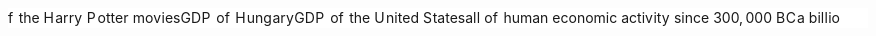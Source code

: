 <span class="mord mathdefault" style="margin-right: 0.10764em;">f</span><span class="mspace">&nbsp;</span><span class="mord mathdefault">t</span><span class="mord mathdefault">h</span><span class="mord mathdefault">e</span><span class="mspace">&nbsp;</span><span class="mord mathdefault" style="margin-right: 0.08125em;">H</span><span class="mord mathdefault">a</span><span class="mord mathdefault" style="margin-right: 0.02778em;">r</span><span class="mord mathdefault" style="margin-right: 0.02778em;">r</span><span class="mord mathdefault" style="margin-right: 0.03588em;">y</span><span class="mspace">&nbsp;</span><span class="mord mathdefault" style="margin-right: 0.13889em;">P</span><span class="mord mathdefault">o</span><span class="mord mathdefault">t</span><span class="mord mathdefault">t</span><span class="mord mathdefault">e</span><span class="mord mathdefault" style="margin-right: 0.02778em;">r</span><span class="mspace">&nbsp;</span><span class="mord mathdefault">m</span><span class="mord mathdefault">o</span><span class="mord mathdefault" style="margin-right: 0.03588em;">v</span><span class="mord mathdefault">i</span><span class="mord mathdefault">e</span><span class="mord mathdefault">s</span></span></span><span class="" style="top: -1.21em;"><span class="pstrut" style="height: 3em;"></span><span class="mord"><span class="mord mathdefault">G</span><span class="mord mathdefault" style="margin-right: 0.02778em;">D</span><span class="mord mathdefault" style="margin-right: 0.13889em;">P</span><span class="mspace">&nbsp;</span><span class="mord mathdefault">o</span><span class="mord mathdefault" style="margin-right: 0.10764em;">f</span><span class="mspace">&nbsp;</span><span class="mord mathdefault" style="margin-right: 0.08125em;">H</span><span class="mord mathdefault">u</span><span class="mord mathdefault">n</span><span class="mord mathdefault" style="margin-right: 0.03588em;">g</span><span class="mord mathdefault">a</span><span class="mord mathdefault" style="margin-right: 0.02778em;">r</span><span class="mord mathdefault" style="margin-right: 0.03588em;">y</span></span></span><span class="" style="top: -0.01em;"><span class="pstrut" style="height: 3em;"></span><span class="mord"><span class="mord mathdefault">G</span><span class="mord mathdefault" style="margin-right: 0.02778em;">D</span><span class="mord mathdefault" style="margin-right: 0.13889em;">P</span><span class="mspace">&nbsp;</span><span class="mord mathdefault">o</span><span class="mord mathdefault" style="margin-right: 0.10764em;">f</span><span class="mspace">&nbsp;</span><span class="mord mathdefault">t</span><span class="mord mathdefault">h</span><span class="mord mathdefault">e</span><span class="mspace">&nbsp;</span><span class="mord mathdefault" style="margin-right: 0.10903em;">U</span><span class="mord mathdefault">n</span><span class="mord mathdefault">i</span><span class="mord mathdefault">t</span><span class="mord mathdefault">e</span><span class="mord mathdefault">d</span><span class="mspace">&nbsp;</span><span class="mord mathdefault" style="margin-right: 0.05764em;">S</span><span class="mord mathdefault">t</span><span class="mord mathdefault">a</span><span class="mord mathdefault">t</span><span class="mord mathdefault">e</span><span class="mord mathdefault">s</span></span></span><span class="" style="top: 1.19em;"><span class="pstrut" style="height: 3em;"></span><span class="mord"><span class="mord mathdefault">a</span><span class="mord mathdefault" style="margin-right: 0.01968em;">l</span><span class="mord mathdefault" style="margin-right: 0.01968em;">l</span><span class="mspace">&nbsp;</span><span class="mord mathdefault">o</span><span class="mord mathdefault" style="margin-right: 0.10764em;">f</span><span class="mspace">&nbsp;</span><span class="mord mathdefault">h</span><span class="mord mathdefault">u</span><span class="mord mathdefault">m</span><span class="mord mathdefault">a</span><span class="mord mathdefault">n</span><span class="mspace">&nbsp;</span><span class="mord mathdefault">e</span><span class="mord mathdefault">c</span><span class="mord mathdefault">o</span><span class="mord mathdefault">n</span><span class="mord mathdefault">o</span><span class="mord mathdefault">m</span><span class="mord mathdefault">i</span><span class="mord mathdefault">c</span><span class="mspace">&nbsp;</span><span class="mord mathdefault">a</span><span class="mord mathdefault">c</span><span class="mord mathdefault">t</span><span class="mord mathdefault">i</span><span class="mord mathdefault" style="margin-right: 0.03588em;">v</span><span class="mord mathdefault">i</span><span class="mord mathdefault">t</span><span class="mord mathdefault" style="margin-right: 0.03588em;">y</span><span class="mspace">&nbsp;</span><span class="mord mathdefault">s</span><span class="mord mathdefault">i</span><span class="mord mathdefault">n</span><span class="mord mathdefault">c</span><span class="mord mathdefault">e</span><span class="mspace">&nbsp;</span><span class="mord">3</span><span class="mord">0</span><span class="mord">0</span><span class="mpunct">,</span><span class="mspace" style="margin-right: 0.166667em;"></span><span class="mord">0</span><span class="mord">0</span><span class="mord">0</span><span class="mspace">&nbsp;</span><span class="mord mathdefault" style="margin-right: 0.05017em;">B</span><span class="mord mathdefault" style="margin-right: 0.07153em;">C</span></span></span><span class="" style="top: 2.39em;"><span class="pstrut" style="height: 3em;"></span><span class="mord"><span class="mord mathdefault">a</span><span class="mspace">&nbsp;</span><span class="mord mathdefault">b</span><span class="mord mathdefault">i</span><span class="mord mathdefault" style="margin-right: 0.01968em;">l</span><span class="mord mathdefault" style="margin-right: 0.01968em;">l</span><span class="mord mathdefault">i</span><span class="mord mathdefault">o</span>
